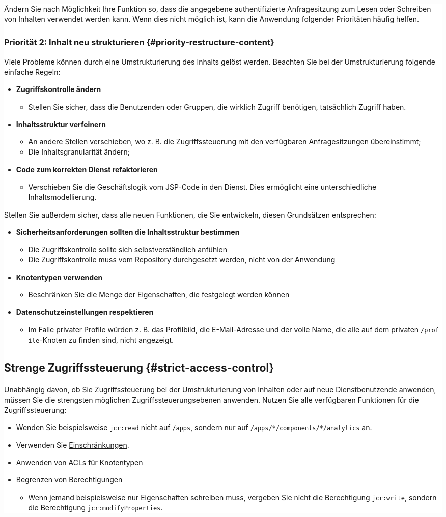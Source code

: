 Ändern Sie nach Möglichkeit Ihre Funktion so, dass die angegebene authentifizierte Anfragesitzung zum Lesen oder Schreiben von Inhalten verwendet werden kann. Wenn dies nicht möglich ist, kann die Anwendung folgender Prioritäten häufig helfen.

### Priorität 2: Inhalt neu strukturieren {#priority-restructure-content}

Viele Probleme können durch eine Umstrukturierung des Inhalts gelöst werden. Beachten Sie bei der Umstrukturierung folgende einfache Regeln:

* **Zugriffskontrolle ändern**

   * Stellen Sie sicher, dass die Benutzenden oder Gruppen, die wirklich Zugriff benötigen, tatsächlich Zugriff haben.

* **Inhaltsstruktur verfeinern**

   * An andere Stellen verschieben, wo z. B. die Zugriffssteuerung mit den verfügbaren Anfragesitzungen übereinstimmt;
   * Die Inhaltsgranularität ändern;

* **Code zum korrekten Dienst refaktorieren**

   * Verschieben Sie die Geschäftslogik vom JSP-Code in den Dienst. Dies ermöglicht eine unterschiedliche Inhaltsmodellierung.

Stellen Sie außerdem sicher, dass alle neuen Funktionen, die Sie entwickeln, diesen Grundsätzen entsprechen:

* **Sicherheitsanforderungen sollten die Inhaltsstruktur bestimmen**

   * Die Zugriffskontrolle sollte sich selbstverständlich anfühlen
   * Die Zugriffskontrolle muss vom Repository durchgesetzt werden, nicht von der Anwendung

* **Knotentypen verwenden**

   * Beschränken Sie die Menge der Eigenschaften, die festgelegt werden können

* **Datenschutzeinstellungen respektieren**

   * Im Falle privater Profile würden z. B. das Profilbild, die E-Mail-Adresse und der volle Name, die alle auf dem privaten `/profile`-Knoten zu finden sind, nicht angezeigt.

## Strenge Zugriffssteuerung {#strict-access-control}

Unabhängig davon, ob Sie Zugriffssteuerung bei der Umstrukturierung von Inhalten oder auf neue Dienstbenutzende anwenden, müssen Sie die strengsten möglichen Zugriffssteuerungsebenen anwenden. Nutzen Sie alle verfügbaren Funktionen für die Zugriffssteuerung:

* Wenden Sie beispielsweise `jcr:read` nicht auf `/apps`, sondern nur auf `/apps/*/components/*/analytics` an.

* Verwenden Sie [Einschränkungen](https://jackrabbit.apache.org/oak/docs/security/authorization/restriction.html).

* Anwenden von ACLs für Knotentypen
* Begrenzen von Berechtigungen

   * Wenn jemand beispielsweise nur Eigenschaften schreiben muss, vergeben Sie nicht die Berechtigung `jcr:write`, sondern die Berechtigung `jcr:modifyProperties`.
